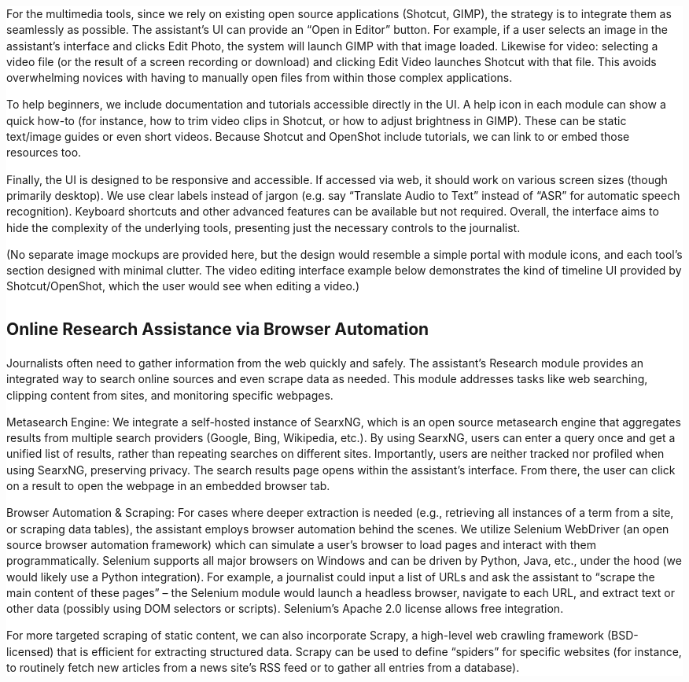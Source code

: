 
For the multimedia tools, since we rely on existing open source applications (Shotcut, GIMP), the strategy is to integrate them as seamlessly as possible. The assistant’s UI can provide an “Open in Editor” button. For example, if a user selects an image in the assistant’s interface and clicks Edit Photo, the system will launch GIMP with that image loaded. Likewise for video: selecting a video file (or the result of a screen recording or download) and clicking Edit Video launches Shotcut with that file. This avoids overwhelming novices with having to manually open files from within those complex applications.

To help beginners, we include documentation and tutorials accessible directly in the UI. A help icon in each module can show a quick how-to (for instance, how to trim video clips in Shotcut, or how to adjust brightness in GIMP). These can be static text/image guides or even short videos. Because Shotcut and OpenShot include tutorials, we can link to or embed those resources too.

Finally, the UI is designed to be responsive and accessible. If accessed via web, it should work on various screen sizes (though primarily desktop). We use clear labels instead of jargon (e.g. say “Translate Audio to Text” instead of “ASR” for automatic speech recognition). Keyboard shortcuts and other advanced features can be available but not required. Overall, the interface aims to hide the complexity of the underlying tools, presenting just the necessary controls to the journalist.

(No separate image mockups are provided here, but the design would resemble a simple portal with module icons, and each tool’s section designed with minimal clutter. The video editing interface example below demonstrates the kind of timeline UI provided by Shotcut/OpenShot, which the user would see when editing a video.)

## Online Research Assistance via Browser Automation

Journalists often need to gather information from the web quickly and safely. The assistant’s Research module provides an integrated way to search online sources and even scrape data as needed. This module addresses tasks like web searching, clipping content from sites, and monitoring specific webpages.

Metasearch Engine: We integrate a self-hosted instance of SearxNG, which is an open source metasearch engine that aggregates results from multiple search providers (Google, Bing, Wikipedia, etc.). By using SearxNG, users can enter a query once and get a unified list of results, rather than repeating searches on different sites. Importantly, users are neither tracked nor profiled when using SearxNG, preserving privacy. The search results page opens within the assistant’s interface. From there, the user can click on a result to open the webpage in an embedded browser tab.

Browser Automation & Scraping: For cases where deeper extraction is needed (e.g., retrieving all instances of a term from a site, or scraping data tables), the assistant employs browser automation behind the scenes. We utilize Selenium WebDriver (an open source browser automation framework) which can simulate a user’s browser to load pages and interact with them programmatically. Selenium supports all major browsers on Windows and can be driven by Python, Java, etc., under the hood (we would likely use a Python integration). For example, a journalist could input a list of URLs and ask the assistant to “scrape the main content of these pages” – the Selenium module would launch a headless browser, navigate to each URL, and extract text or other data (possibly using DOM selectors or scripts). Selenium’s Apache 2.0 license allows free integration.

For more targeted scraping of static content, we can also incorporate Scrapy, a high-level web crawling framework (BSD-licensed) that is efficient for extracting structured data. Scrapy can be used to define “spiders” for specific websites (for instance, to routinely fetch new articles from a news site’s RSS feed or to gather all entries from a database).
